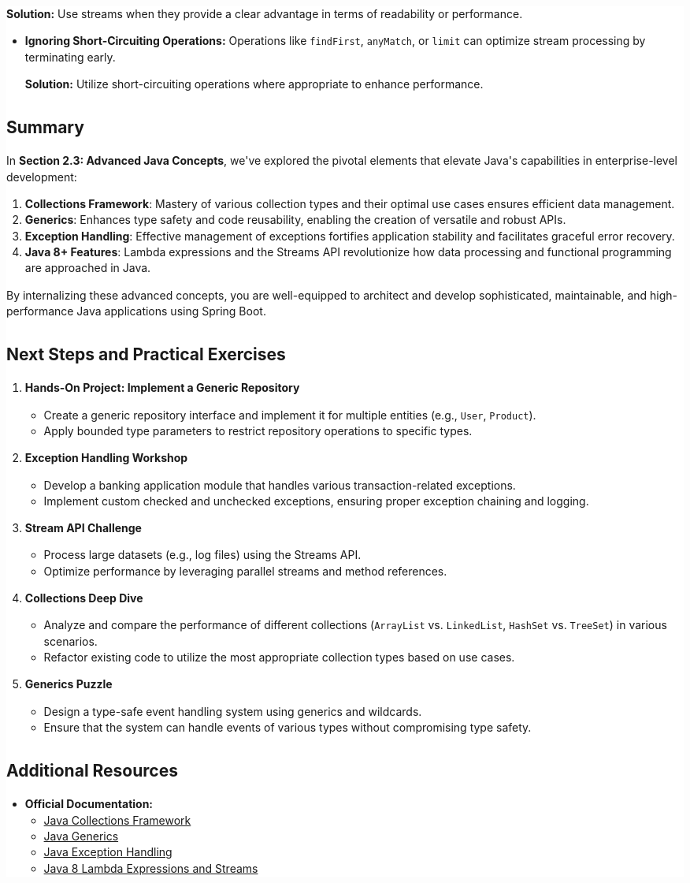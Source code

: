   **Solution:** Use streams when they provide a clear advantage in terms of readability or performance.

- **Ignoring Short-Circuiting Operations:** Operations like `findFirst`, `anyMatch`, or `limit` can optimize stream processing by terminating early.
  
  **Solution:** Utilize short-circuiting operations where appropriate to enhance performance.

## Summary

In **Section 2.3: Advanced Java Concepts**, we've explored the pivotal elements that elevate Java's capabilities in enterprise-level development:

1. **Collections Framework**: Mastery of various collection types and their optimal use cases ensures efficient data management.
2. **Generics**: Enhances type safety and code reusability, enabling the creation of versatile and robust APIs.
3. **Exception Handling**: Effective management of exceptions fortifies application stability and facilitates graceful error recovery.
4. **Java 8+ Features**: Lambda expressions and the Streams API revolutionize how data processing and functional programming are approached in Java.

By internalizing these advanced concepts, you are well-equipped to architect and develop sophisticated, maintainable, and high-performance Java applications using Spring Boot.

## Next Steps and Practical Exercises

1. **Hands-On Project: Implement a Generic Repository**
   - Create a generic repository interface and implement it for multiple entities (e.g., `User`, `Product`).
   - Apply bounded type parameters to restrict repository operations to specific types.

2. **Exception Handling Workshop**
   - Develop a banking application module that handles various transaction-related exceptions.
   - Implement custom checked and unchecked exceptions, ensuring proper exception chaining and logging.

3. **Stream API Challenge**
   - Process large datasets (e.g., log files) using the Streams API.
   - Optimize performance by leveraging parallel streams and method references.

4. **Collections Deep Dive**
   - Analyze and compare the performance of different collections (`ArrayList` vs. `LinkedList`, `HashSet` vs. `TreeSet`) in various scenarios.
   - Refactor existing code to utilize the most appropriate collection types based on use cases.

5. **Generics Puzzle**
   - Design a type-safe event handling system using generics and wildcards.
   - Ensure that the system can handle events of various types without compromising type safety.

## Additional Resources

- **Official Documentation:**
  - [Java Collections Framework](https://docs.oracle.com/javase/8/docs/technotes/guides/collections/overview.html)
  - [Java Generics](https://docs.oracle.com/javase/tutorial/java/generics/)
  - [Java Exception Handling](https://docs.oracle.com/javase/tutorial/essential/exceptions/)
  - [Java 8 Lambda Expressions and Streams](https://docs.oracle.com/javase/tutorial/java/javaOO/lambdaexpressions.html)
